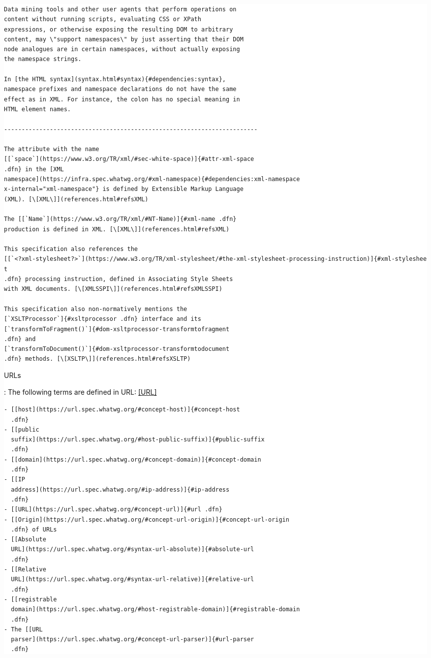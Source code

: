     Data mining tools and other user agents that perform operations on
    content without running scripts, evaluating CSS or XPath
    expressions, or otherwise exposing the resulting DOM to arbitrary
    content, may \"support namespaces\" by just asserting that their DOM
    node analogues are in certain namespaces, without actually exposing
    the namespace strings.

    In [the HTML syntax](syntax.html#syntax){#dependencies:syntax},
    namespace prefixes and namespace declarations do not have the same
    effect as in XML. For instance, the colon has no special meaning in
    HTML element names.

    ------------------------------------------------------------------------

    The attribute with the name
    [[`space`](https://www.w3.org/TR/xml/#sec-white-space)]{#attr-xml-space
    .dfn} in the [XML
    namespace](https://infra.spec.whatwg.org/#xml-namespace){#dependencies:xml-namespace
    x-internal="xml-namespace"} is defined by Extensible Markup Language
    (XML). [\[XML\]](references.html#refsXML)

    The [[`Name`](https://www.w3.org/TR/xml/#NT-Name)]{#xml-name .dfn}
    production is defined in XML. [\[XML\]](references.html#refsXML)

    This specification also references the
    [[`<?xml-stylesheet?>`](https://www.w3.org/TR/xml-stylesheet/#the-xml-stylesheet-processing-instruction)]{#xml-stylesheet
    .dfn} processing instruction, defined in Associating Style Sheets
    with XML documents. [\[XMLSSPI\]](references.html#refsXMLSSPI)

    This specification also non-normatively mentions the
    [`XSLTProcessor`]{#xsltprocessor .dfn} interface and its
    [`transformToFragment()`]{#dom-xsltprocessor-transformtofragment
    .dfn} and
    [`transformToDocument()`]{#dom-xsltprocessor-transformtodocument
    .dfn} methods. [\[XSLTP\]](references.html#refsXSLTP)

URLs

:   The following terms are defined in URL:
    [\[URL\]](references.html#refsURL)

    - [[host](https://url.spec.whatwg.org/#concept-host)]{#concept-host
      .dfn}
    - [[public
      suffix](https://url.spec.whatwg.org/#host-public-suffix)]{#public-suffix
      .dfn}
    - [[domain](https://url.spec.whatwg.org/#concept-domain)]{#concept-domain
      .dfn}
    - [[IP
      address](https://url.spec.whatwg.org/#ip-address)]{#ip-address
      .dfn}
    - [[URL](https://url.spec.whatwg.org/#concept-url)]{#url .dfn}
    - [[Origin](https://url.spec.whatwg.org/#concept-url-origin)]{#concept-url-origin
      .dfn} of URLs
    - [[Absolute
      URL](https://url.spec.whatwg.org/#syntax-url-absolute)]{#absolute-url
      .dfn}
    - [[Relative
      URL](https://url.spec.whatwg.org/#syntax-url-relative)]{#relative-url
      .dfn}
    - [[registrable
      domain](https://url.spec.whatwg.org/#host-registrable-domain)]{#registrable-domain
      .dfn}
    - The [[URL
      parser](https://url.spec.whatwg.org/#concept-url-parser)]{#url-parser
      .dfn}
